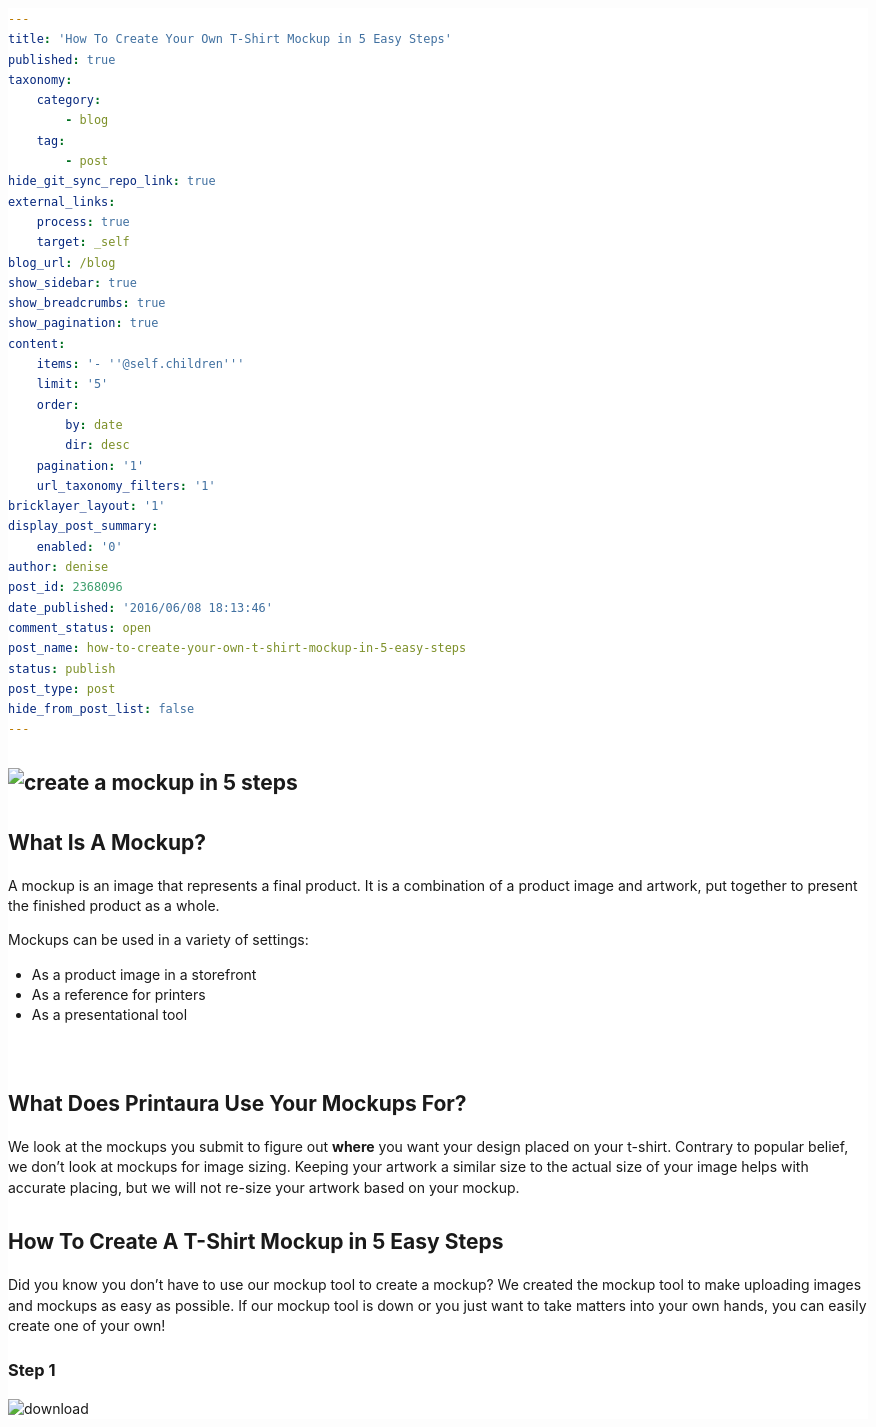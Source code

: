 ```yaml
---
title: 'How To Create Your Own T-Shirt Mockup in 5 Easy Steps'
published: true
taxonomy:
    category:
        - blog
    tag:
        - post
hide_git_sync_repo_link: true
external_links:
    process: true
    target: _self
blog_url: /blog
show_sidebar: true
show_breadcrumbs: true
show_pagination: true
content:
    items: '- ''@self.children'''
    limit: '5'
    order:
        by: date
        dir: desc
    pagination: '1'
    url_taxonomy_filters: '1'
bricklayer_layout: '1'
display_post_summary:
    enabled: '0'
author: denise
post_id: 2368096
date_published: '2016/06/08 18:13:46'
comment_status: open
post_name: how-to-create-your-own-t-shirt-mockup-in-5-easy-steps
status: publish
post_type: post
hide_from_post_list: false
---
```


<h2><img class="alignnone size-large wp-image-2368381" src="https://printaura.com/wp-content/uploads/2016/06/create-a-mockup-in-5-steps-1024x448.jpg" alt="create a mockup in 5 steps" width="980" height="429" /></h2>
<h2>What Is A Mockup?</h2>
A mockup is an image that represents a final product. It is a combination of a product image and artwork, put together to present the finished product as a whole.

Mockups can be used in a variety of settings:
<ul>
 	<li>As a product image in a storefront</li>
 	<li>As a reference for printers</li>
 	<li>As a presentational tool</li>
</ul>
&nbsp;
<h2>What Does Printaura Use Your Mockups For?</h2>
We look at the mockups you submit to figure out <strong>where</strong> you want your design placed on your t-shirt. Contrary to popular belief, we don’t look at mockups for image sizing. Keeping your artwork a similar size to the actual size of your image helps with accurate placing, but we will not re-size your artwork based on your mockup.
<h2>How To Create A T-Shirt Mockup in 5 Easy Steps</h2>
Did you know you don’t have to use our mockup tool to create a mockup? We created the mockup tool to make uploading images and mockups as easy as possible. If our mockup tool is down or you just want to take matters into your own hands, you can easily create one of your own!
<h3>Step 1</h3>
<img class="alignnone size-full wp-image-2368340" src="https://printaura.com/wp-content/uploads/2016/06/download.jpg" alt="download" width="926" height="809" />
